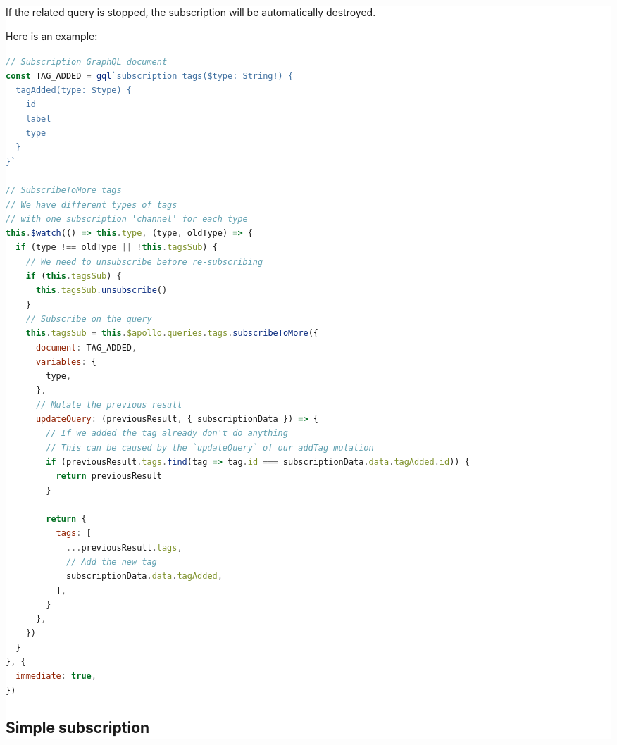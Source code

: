 If the related query is stopped, the subscription will be automatically destroyed.

Here is an example:

```js
// Subscription GraphQL document
const TAG_ADDED = gql`subscription tags($type: String!) {
  tagAdded(type: $type) {
    id
    label
    type
  }
}`

// SubscribeToMore tags
// We have different types of tags
// with one subscription 'channel' for each type
this.$watch(() => this.type, (type, oldType) => {
  if (type !== oldType || !this.tagsSub) {
    // We need to unsubscribe before re-subscribing
    if (this.tagsSub) {
      this.tagsSub.unsubscribe()
    }
    // Subscribe on the query
    this.tagsSub = this.$apollo.queries.tags.subscribeToMore({
      document: TAG_ADDED,
      variables: {
        type,
      },
      // Mutate the previous result
      updateQuery: (previousResult, { subscriptionData }) => {
        // If we added the tag already don't do anything
        // This can be caused by the `updateQuery` of our addTag mutation
        if (previousResult.tags.find(tag => tag.id === subscriptionData.data.tagAdded.id)) {
          return previousResult
        }

        return {
          tags: [
            ...previousResult.tags,
            // Add the new tag
            subscriptionData.data.tagAdded,
          ],
        }
      },
    })
  }
}, {
  immediate: true,
})
```

## Simple subscription
